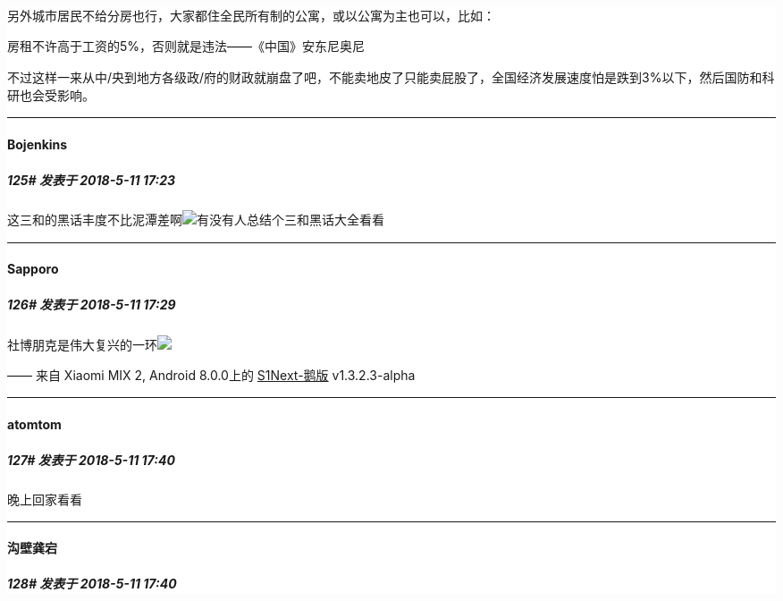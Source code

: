 另外城市居民不给分房也行，大家都住全民所有制的公寓，或以公寓为主也可以，比如：


房租不许高于工资的5%，否则就是违法——《中国》安东尼奥尼


不过这样一来从中/央到地方各级政/府的财政就崩盘了吧，不能卖地皮了只能卖屁股了，全国经济发展速度怕是跌到3%以下，然后国防和科研也会受影响。







-----

####  Bojenkins  
##### 125#       发表于 2018-5-11 17:23




这三和的黑话丰度不比泥潭差啊<img src="https://static.saraba1st.com/image/smiley/face2017/065.png" referrerpolicy="no-referrer">有没有人总结个三和黑话大全看看







-----

####  Sapporo  
##### 126#       发表于 2018-5-11 17:29




社博朋克是伟大复兴的一环<img src="https://static.saraba1st.com/image/smiley/face2017/049.png" referrerpolicy="no-referrer">

—— 来自 Xiaomi MIX 2, Android 8.0.0上的 [S1Next-鹅版](https://github.com/ykrank/S1-Next/releases) v1.3.2.3-alpha







-----

####  atomtom  
##### 127#       发表于 2018-5-11 17:40




晚上回家看看







-----

####  沟壁龚宕  
##### 128#       发表于 2018-5-11 17:40
